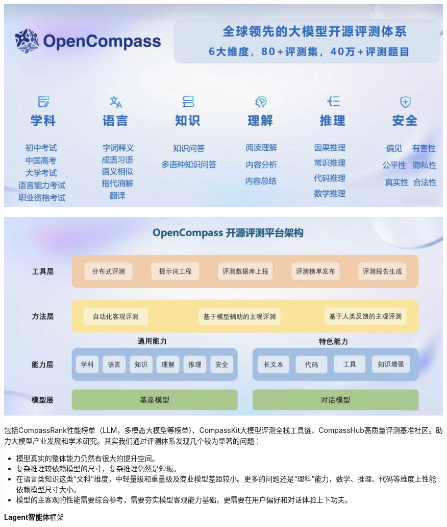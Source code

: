 ![](./image/2.6.png)

![](./image/2.7.png)

包括CompassRank性能榜单（LLM，多模态大模型等榜单）、CompassKit大模型评测全栈工具链、CompassHub高质量评测基准社区。助力大模型产业发展和学术研究。其实我们通过评测体系发现几个较为显著的问题：

- 模型真实的整体能力仍然有很大的提升空间。
- 复杂推理较依赖模型的尺寸，复杂推理仍然是短板。
- 在语言类知识这类“文科”维度，中轻量级和重量级及商业模型差距较小。更多的问题还是“理科”能力，数学、推理、代码等维度上性能依赖模型尺寸大小。
- 模型的主客观的性能需要综合参考，需要夯实模型客观能力基础，更需要在用户偏好和对话体验上下功夫。

**Lagent智能体**框架
